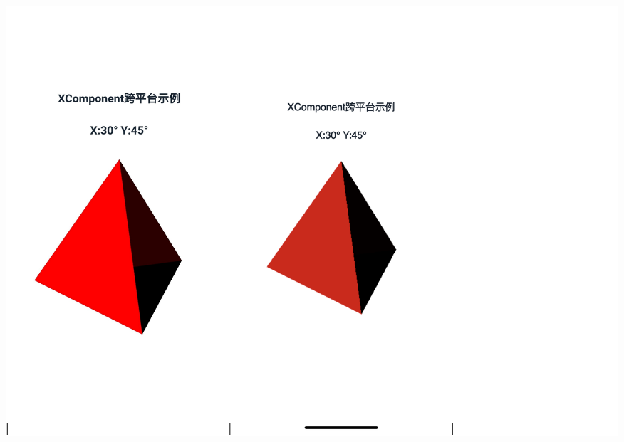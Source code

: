 | <img src="./screenshots/devices/android_main.png" width="300" height="600" /> | <img src="./screenshots/devices/ios_main.PNG" width="300" height="600"/> |